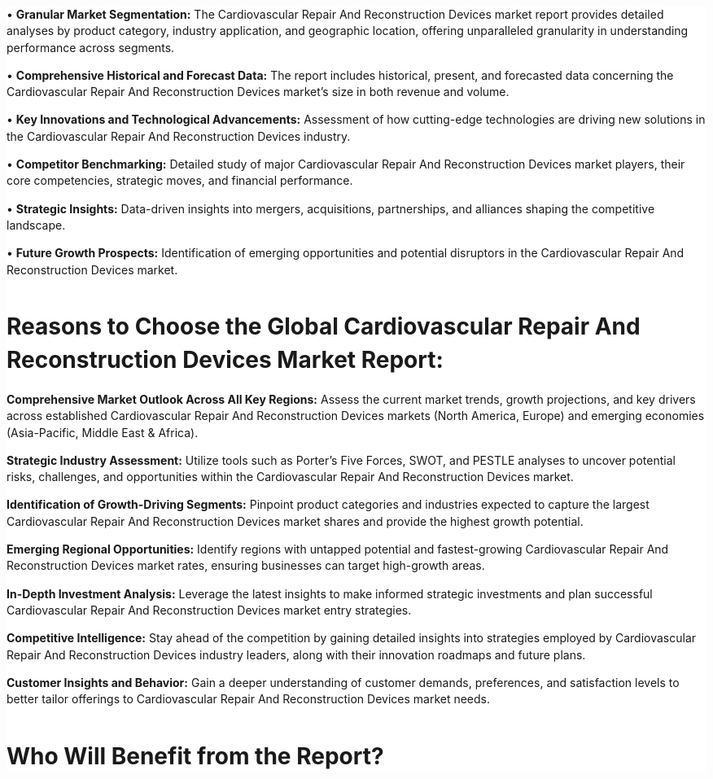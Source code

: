 • <strong>Granular Market Segmentation:</strong> The Cardiovascular Repair And Reconstruction Devices market report provides detailed analyses by product category, industry application, and geographic location, offering unparalleled granularity in understanding performance across segments.

• <strong>Comprehensive Historical and Forecast Data:</strong> The report includes historical, present, and forecasted data concerning the Cardiovascular Repair And Reconstruction Devices market’s size in both revenue and volume.

• <strong>Key Innovations and Technological Advancements:</strong> Assessment of how cutting-edge technologies are driving new solutions in the Cardiovascular Repair And Reconstruction Devices industry.

• <strong>Competitor Benchmarking:</strong> Detailed study of major Cardiovascular Repair And Reconstruction Devices market players, their core competencies, strategic moves, and financial performance.

• <strong>Strategic Insights:</strong> Data-driven insights into mergers, acquisitions, partnerships, and alliances shaping the competitive landscape.

• <strong>Future Growth Prospects:</strong> Identification of emerging opportunities and potential disruptors in the Cardiovascular Repair And Reconstruction Devices market.

# <strong>Reasons to Choose the Global Cardiovascular Repair And Reconstruction Devices Market Report:</strong>

<strong>Comprehensive Market Outlook Across All Key Regions:</strong>
Assess the current market trends, growth projections, and key drivers across established Cardiovascular Repair And Reconstruction Devices markets (North America, Europe) and emerging economies (Asia-Pacific, Middle East & Africa).

<strong>Strategic Industry Assessment:</strong>
Utilize tools such as Porter’s Five Forces, SWOT, and PESTLE analyses to uncover potential risks, challenges, and opportunities within the Cardiovascular Repair And Reconstruction Devices market.

<strong>Identification of Growth-Driving Segments:</strong>
Pinpoint product categories and industries expected to capture the largest Cardiovascular Repair And Reconstruction Devices market shares and provide the highest growth potential.

<strong>Emerging Regional Opportunities:</strong>
Identify regions with untapped potential and fastest-growing Cardiovascular Repair And Reconstruction Devices market rates, ensuring businesses can target high-growth areas.

<strong>In-Depth Investment Analysis:</strong>
Leverage the latest insights to make informed strategic investments and plan successful Cardiovascular Repair And Reconstruction Devices market entry strategies.

<strong>Competitive Intelligence:</strong>
Stay ahead of the competition by gaining detailed insights into strategies employed by Cardiovascular Repair And Reconstruction Devices industry leaders, along with their innovation roadmaps and future plans.

<strong>Customer Insights and Behavior:</strong>
Gain a deeper understanding of customer demands, preferences, and satisfaction levels to better tailor offerings to Cardiovascular Repair And Reconstruction Devices market needs.

# <strong>Who Will Benefit from the Report?</strong>
